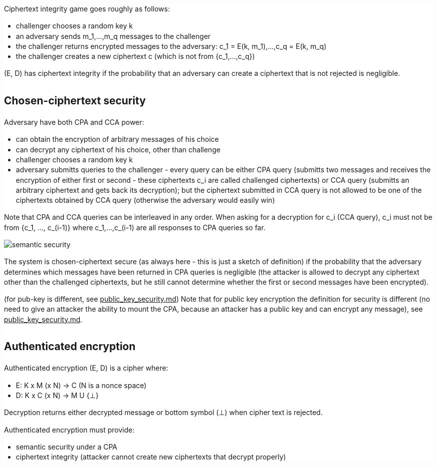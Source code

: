 Ciphertext integrity game goes roughly as follows:

 * challenger chooses a random key k
 * an adversary sends m_1,...,m_q messages to the challenger
 * the challenger returns encrypted messages to the adversary: c_1 = E(k, m_1),...,c_q = E(k, m_q)
 * the challenger creates a new ciphertext c (which is not from {c_1,...,c_q})

(E, D) has ciphertext integrity if the probability that an adversary can create a ciphertext that is not rejected is negligible.

## Chosen-ciphertext security

Adversary have both CPA and CCA power:

 * can obtain the encryption of arbitrary messages of his choice
 * can decrypt any ciphertext of his choice, other than challenge
 * challenger chooses a random key k
 * adversary submitts queries to the challenger - every query can be either CPA query (submitts two messages and receives the encryption of either first or second - these ciphertexts c_i are called challenged ciphertexts) or CCA query (submitts an arbitrary ciphertext and gets back its decryption); but the ciphertext submitted in CCA query is not allowed to be one of the ciphertexts obtained by CCA query (otherwise the adversary would easily win) 

Note that CPA and CCA queries can be interleaved in any order. When asking for a decryption for c_i (CCA query), c_i must not be from {c_1, ..., c_(i-1)} where c_1,...,c_(i-1) are all responses to CPA queries so far.

![semantic security](https://raw.github.com/miha-stopar/crypto-notes/master/img/semantic_security.png)

The system is chosen-ciphertext secure (as always here - this is just a sketch of definition) if the probability that the adversary determines which messages have been returned in CPA queries is negligible (the attacker is allowed to decrypt any ciphertext other than the challenged ciphertexts, but he still cannot determine whether the first or second messages have been encrypted).

(for pub-key is different, see [public_key_security.md](https://github.com/miha-stopar/crypto-notes/blob/master/public_key_security.md))
Note that for public key encryption the definition for security is different (no need to give an attacker the ability to mount the CPA, because an attacker has a public key and can encrypt any message), see [public_key_security.md](https://github.com/miha-stopar/crypto-notes/blob/master/public_key_security.md).

## Authenticated encryption

Authenticated encryption (E, D) is a cipher where:

 * E: K x M (x N) -> C (N is a nonce space)
 * D: K x C (x N) -> M U {⊥}

Decryption returns either decrypted message or bottom symbol (⊥) when cipher text is rejected.

Authenticated encryption must provide:

 * semantic security under a CPA
 * ciphertext integrity (attacker cannot create new ciphertexts that decrypt properly)
